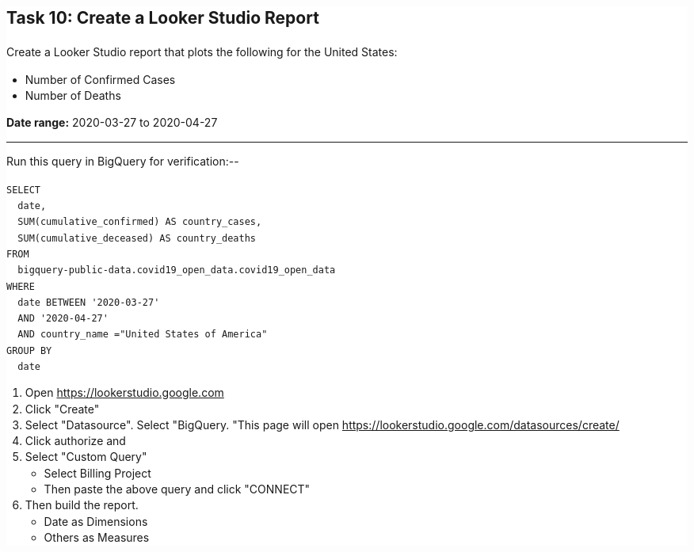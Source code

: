 

## Task 10: Create a Looker Studio Report

Create a Looker Studio report that plots the following for the United States:

- Number of Confirmed Cases
- Number of Deaths

**Date range:** 2020-03-27 to 2020-04-27


---
Run this query in BigQuery for verification:--
```
SELECT
  date,
  SUM(cumulative_confirmed) AS country_cases,
  SUM(cumulative_deceased) AS country_deaths
FROM
  bigquery-public-data.covid19_open_data.covid19_open_data
WHERE
  date BETWEEN '2020-03-27'
  AND '2020-04-27'
  AND country_name ="United States of America"
GROUP BY
  date
```

1. Open https://lookerstudio.google.com
2. Click "Create"
3. Select "Datasource". Select "BigQuery. "This page will open https://lookerstudio.google.com/datasources/create/
4. Click authorize and 
5. Select "Custom Query"
    - Select Billing Project
    - Then paste the above query and click "CONNECT"
6. Then build the report.
    - Date as Dimensions
    - Others as Measures

